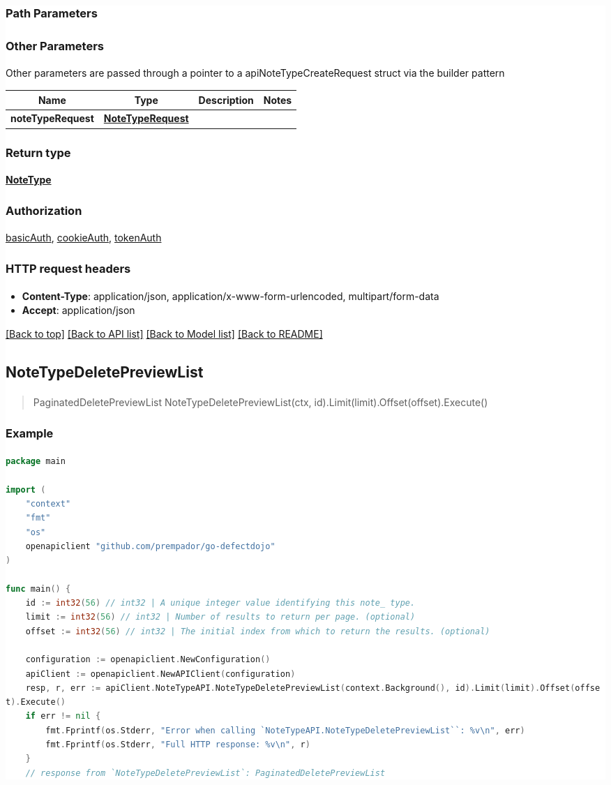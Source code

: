 ### Path Parameters



### Other Parameters

Other parameters are passed through a pointer to a apiNoteTypeCreateRequest struct via the builder pattern


Name | Type | Description  | Notes
------------- | ------------- | ------------- | -------------
 **noteTypeRequest** | [**NoteTypeRequest**](NoteTypeRequest.md) |  | 

### Return type

[**NoteType**](NoteType.md)

### Authorization

[basicAuth](../README.md#basicAuth), [cookieAuth](../README.md#cookieAuth), [tokenAuth](../README.md#tokenAuth)

### HTTP request headers

- **Content-Type**: application/json, application/x-www-form-urlencoded, multipart/form-data
- **Accept**: application/json

[[Back to top]](#) [[Back to API list]](../README.md#documentation-for-api-endpoints)
[[Back to Model list]](../README.md#documentation-for-models)
[[Back to README]](../README.md)


## NoteTypeDeletePreviewList

> PaginatedDeletePreviewList NoteTypeDeletePreviewList(ctx, id).Limit(limit).Offset(offset).Execute()



### Example

```go
package main

import (
	"context"
	"fmt"
	"os"
	openapiclient "github.com/prempador/go-defectdojo"
)

func main() {
	id := int32(56) // int32 | A unique integer value identifying this note_ type.
	limit := int32(56) // int32 | Number of results to return per page. (optional)
	offset := int32(56) // int32 | The initial index from which to return the results. (optional)

	configuration := openapiclient.NewConfiguration()
	apiClient := openapiclient.NewAPIClient(configuration)
	resp, r, err := apiClient.NoteTypeAPI.NoteTypeDeletePreviewList(context.Background(), id).Limit(limit).Offset(offset).Execute()
	if err != nil {
		fmt.Fprintf(os.Stderr, "Error when calling `NoteTypeAPI.NoteTypeDeletePreviewList``: %v\n", err)
		fmt.Fprintf(os.Stderr, "Full HTTP response: %v\n", r)
	}
	// response from `NoteTypeDeletePreviewList`: PaginatedDeletePreviewList
```